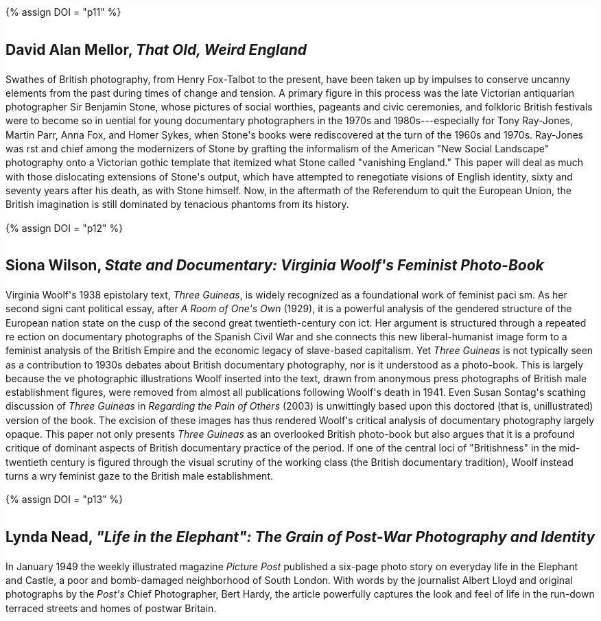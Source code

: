 {% assign DOI = "p11" %}

## David Alan Mellor, *That Old, Weird England*

Swathes of British photography, from Henry Fox-Talbot to the present, have been taken up by impulses to conserve uncanny elements from the past during times of change and tension. A primary figure in this process was the late Victorian antiquarian photographer Sir Benjamin Stone, whose pictures of social worthies, pageants and civic ceremonies, and folkloric British festivals were to become so in uential for young documentary photographers in the 1970s and 1980s---especially for Tony Ray-Jones, Martin Parr, Anna Fox, and Homer Sykes, when Stone's books were rediscovered at the turn of the 1960s and 1970s. Ray-Jones was rst and chief among the modernizers of Stone by grafting the informalism of the American "New Social Landscape" photography onto a Victorian gothic template that itemized what Stone called "vanishing England." This paper will deal as much with those dislocating extensions of Stone's output, which have attempted to renegotiate visions of English identity, sixty and seventy years after his death, as with Stone himself. Now, in the aftermath of the Referendum to quit the European Union, the British imagination is still dominated by tenacious phantoms from its history.

{% assign DOI = "p12" %}

## Siona Wilson, *State and Documentary: Virginia Woolf's Feminist Photo-Book*

Virginia Woolf's 1938 epistolary text, *Three Guineas*, is widely recognized as a foundational work of feminist paci sm. As her second signi cant political essay, after *A Room of One's Own* (1929), it is a powerful analysis of the gendered structure of the European nation state on the cusp of the second great twentieth-century con ict. Her argument is structured through a repeated re ection on documentary photographs of the Spanish Civil War and she connects this new liberal-humanist image form to a feminist analysis of the British Empire and the economic legacy of slave-based capitalism. Yet *Three Guineas* is not typically seen as a contribution to 1930s debates about British documentary photography, nor is it understood as a photo-book. This is largely because the ve photographic illustrations Woolf inserted into the text, drawn from anonymous press photographs of British male establishment figures, were removed from almost all publications following Woolf's death in 1941. Even Susan Sontag's scathing discussion of *Three Guineas* in *Regarding the Pain of Others* (2003) is unwittingly based upon this doctored (that is, unillustrated) version of the book. The excision of these images has thus rendered Woolf's critical analysis of documentary photography largely opaque. This paper not only presents *Three Guineas* as an overlooked British photo-book but also argues that it is a profound critique of dominant aspects of British documentary practice of the period. If one of the central loci of "Britishness" in the mid-twentieth century is figured through the visual scrutiny of the working class (the British documentary tradition), Woolf instead turns a wry feminist gaze to the British male establishment.

{% assign DOI = "p13" %}

## Lynda Nead, *\"Life in the Elephant\": The Grain of Post-War Photography and Identity*

In January 1949 the weekly illustrated magazine *Picture Post* published a six-page photo story on everyday life in the Elephant and Castle, a poor and bomb-damaged neighborhood of South London. With words by the journalist Albert Lloyd and original photographs by the *Post's* Chief Photographer, Bert Hardy, the article powerfully captures the look and feel of life in the run-down terraced streets and homes of postwar Britain.
